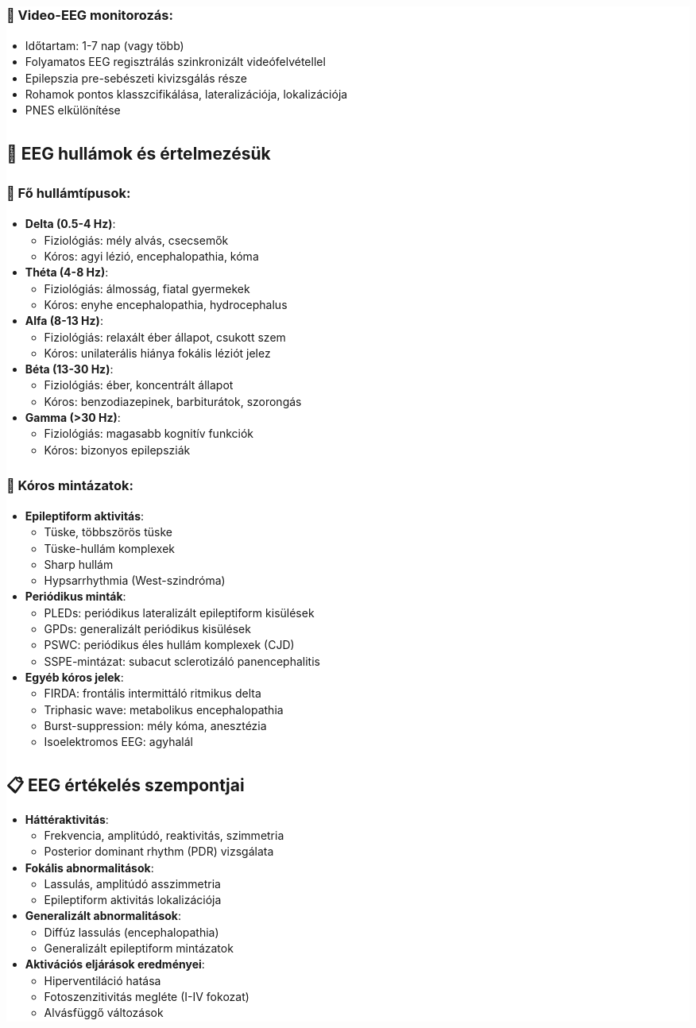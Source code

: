 ### 🔹 Video-EEG monitorozás:

- Időtartam: 1-7 nap (vagy több)
- Folyamatos EEG regisztrálás szinkronizált videófelvétellel
- Epilepszia pre-sebészeti kivizsgálás része
- Rohamok pontos klasszcifikálása, lateralizációja, lokalizációja
- PNES elkülönítése

## 🌊 EEG hullámok és értelmezésük

### 🔹 Fő hullámtípusok:

- **Delta (0.5-4 Hz)**:
    - Fiziológiás: mély alvás, csecsemők
    - Kóros: agyi lézió, encephalopathia, kóma
- **Théta (4-8 Hz)**:
    - Fiziológiás: álmosság, fiatal gyermekek
    - Kóros: enyhe encephalopathia, hydrocephalus
- **Alfa (8-13 Hz)**:
    - Fiziológiás: relaxált éber állapot, csukott szem
    - Kóros: unilaterális hiánya fokális léziót jelez
- **Béta (13-30 Hz)**:
    - Fiziológiás: éber, koncentrált állapot
    - Kóros: benzodiazepinek, barbiturátok, szorongás
- **Gamma (>30 Hz)**:
    - Fiziológiás: magasabb kognitív funkciók
    - Kóros: bizonyos epilepsziák

### 🔹 Kóros mintázatok:

- **Epileptiform aktivitás**:
    - Tüske, többszörös tüske
    - Tüske-hullám komplexek
    - Sharp hullám
    - Hypsarrhythmia (West-szindróma)
- **Periódikus minták**:
    - PLEDs: periódikus lateralizált epileptiform kisülések
    - GPDs: generalizált periódikus kisülések
    - PSWC: periódikus éles hullám komplexek (CJD)
    - SSPE-mintázat: subacut sclerotizáló panencephalitis
- **Egyéb kóros jelek**:
    - FIRDA: frontális intermittáló ritmikus delta
    - Triphasic wave: metabolikus encephalopathia
    - Burst-suppression: mély kóma, anesztézia
    - Isoelektromos EEG: agyhalál

## 📋 EEG értékelés szempontjai

- **Háttéraktivitás**:
    - Frekvencia, amplitúdó, reaktivitás, szimmetria
    - Posterior dominant rhythm (PDR) vizsgálata
- **Fokális abnormalitások**:
    - Lassulás, amplitúdó asszimmetria
    - Epileptiform aktivitás lokalizációja
- **Generalizált abnormalitások**:
    - Diffúz lassulás (encephalopathia)
    - Generalizált epileptiform mintázatok
- **Aktivációs eljárások eredményei**:
    - Hiperventiláció hatása
    - Fotoszenzitivitás megléte (I-IV fokozat)
    - Alvásfüggő változások
